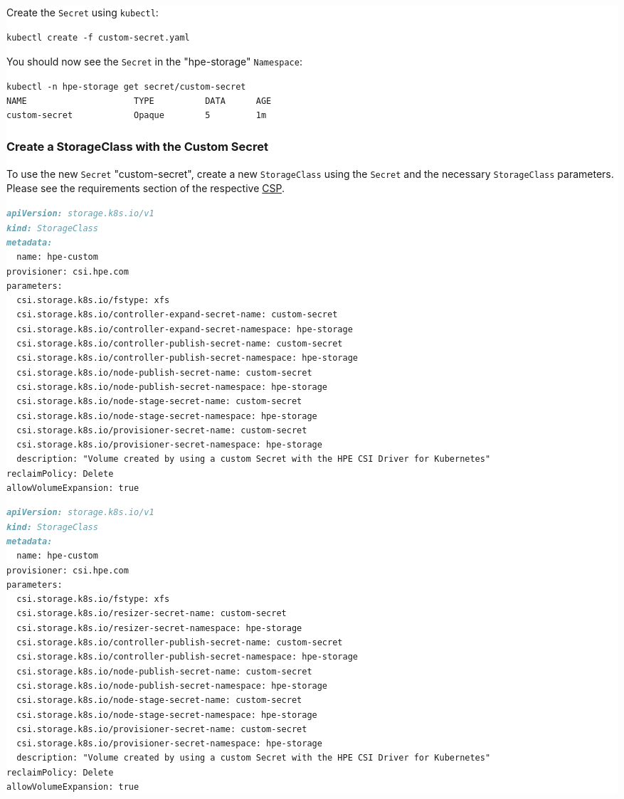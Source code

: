 Create the `Secret` using `kubectl`:

```markdown
kubectl create -f custom-secret.yaml
```

You should now see the `Secret` in the "hpe-storage" `Namespace`:

```markdown
kubectl -n hpe-storage get secret/custom-secret
NAME                     TYPE          DATA      AGE
custom-secret            Opaque        5         1m
```

### Create a StorageClass with the Custom Secret

To use the new `Secret` "custom-secret", create a new `StorageClass` using the `Secret` and the necessary `StorageClass` parameters. Please see the requirements section of the respective [CSP](../container_storage_provider/index.md).

```markdown fct_label="K8s 1.15+"
apiVersion: storage.k8s.io/v1
kind: StorageClass
metadata:
  name: hpe-custom
provisioner: csi.hpe.com
parameters:
  csi.storage.k8s.io/fstype: xfs
  csi.storage.k8s.io/controller-expand-secret-name: custom-secret
  csi.storage.k8s.io/controller-expand-secret-namespace: hpe-storage
  csi.storage.k8s.io/controller-publish-secret-name: custom-secret
  csi.storage.k8s.io/controller-publish-secret-namespace: hpe-storage
  csi.storage.k8s.io/node-publish-secret-name: custom-secret
  csi.storage.k8s.io/node-publish-secret-namespace: hpe-storage
  csi.storage.k8s.io/node-stage-secret-name: custom-secret
  csi.storage.k8s.io/node-stage-secret-namespace: hpe-storage
  csi.storage.k8s.io/provisioner-secret-name: custom-secret
  csi.storage.k8s.io/provisioner-secret-namespace: hpe-storage
  description: "Volume created by using a custom Secret with the HPE CSI Driver for Kubernetes"
reclaimPolicy: Delete
allowVolumeExpansion: true
```

```markdown fct_label="K8s 1.14"
apiVersion: storage.k8s.io/v1
kind: StorageClass
metadata:
  name: hpe-custom
provisioner: csi.hpe.com
parameters:
  csi.storage.k8s.io/fstype: xfs
  csi.storage.k8s.io/resizer-secret-name: custom-secret
  csi.storage.k8s.io/resizer-secret-namespace: hpe-storage
  csi.storage.k8s.io/controller-publish-secret-name: custom-secret
  csi.storage.k8s.io/controller-publish-secret-namespace: hpe-storage
  csi.storage.k8s.io/node-publish-secret-name: custom-secret
  csi.storage.k8s.io/node-publish-secret-namespace: hpe-storage
  csi.storage.k8s.io/node-stage-secret-name: custom-secret
  csi.storage.k8s.io/node-stage-secret-namespace: hpe-storage
  csi.storage.k8s.io/provisioner-secret-name: custom-secret
  csi.storage.k8s.io/provisioner-secret-namespace: hpe-storage
  description: "Volume created by using a custom Secret with the HPE CSI Driver for Kubernetes"
reclaimPolicy: Delete
allowVolumeExpansion: true
```
